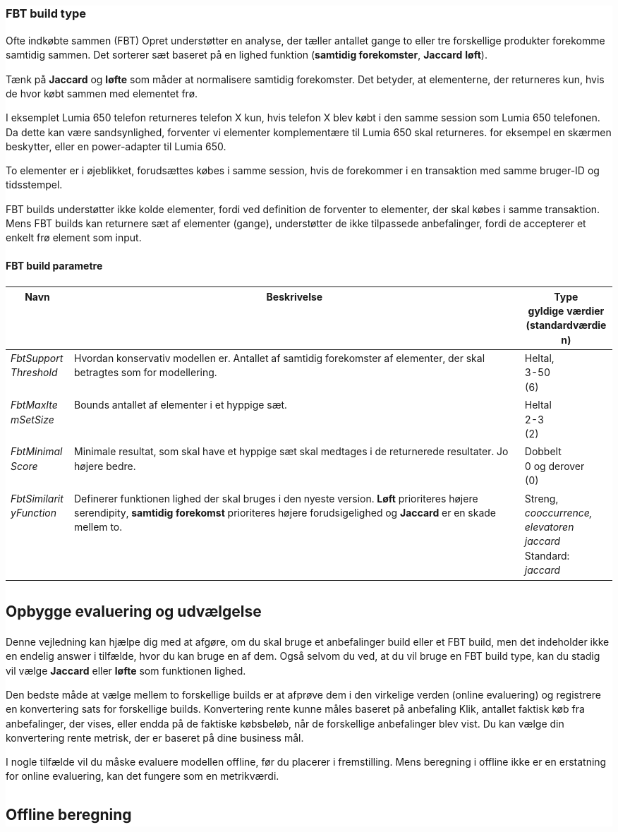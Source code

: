 
<a name="FBTBuild"></a>
### <a name="fbt-build-type"></a>FBT build type ###

Ofte indkøbte sammen (FBT) Opret understøtter en analyse, der tæller antallet gange to eller tre forskellige produkter forekomme samtidig sammen. Det sorterer sæt baseret på en lighed funktion (**samtidig forekomster**, **Jaccard** **løft**).

Tænk på **Jaccard** og **løfte** som måder at normalisere samtidig forekomster.  Det betyder, at elementerne, der returneres kun, hvis de hvor købt sammen med elementet frø.

I eksemplet Lumia 650 telefon returneres telefon X kun, hvis telefon X blev købt i den samme session som Lumia 650 telefonen. Da dette kan være sandsynlighed, forventer vi elementer komplementære til Lumia 650 skal returneres. for eksempel en skærmen beskytter, eller en power-adapter til Lumia 650.

To elementer er i øjeblikket, forudsættes købes i samme session, hvis de forekommer i en transaktion med samme bruger-ID og tidsstempel.

FBT builds understøtter ikke kolde elementer, fordi ved definition de forventer to elementer, der skal købes i samme transaktion. Mens FBT builds kan returnere sæt af elementer (gange), understøtter de ikke tilpassede anbefalinger, fordi de accepterer et enkelt frø element som input.


#### <a name="fbt-build-parameters"></a>FBT build parametre

| Navn  |   Beskrivelse |       Type  <br> gyldige værdier <br> (standardværdien)
|-------|---------------|-----------------------
| *FbtSupportThreshold* | Hvordan konservativ modellen er. Antallet af samtidig forekomster af elementer, der skal betragtes som for modellering. |  Heltal, <br> 3-50 <br> (6)
| *FbtMaxItemSetSize* | Bounds antallet af elementer i et hyppige sæt.| Heltal  <br> 2-3 <br> (2)
| *FbtMinimalScore* | Minimale resultat, som skal have et hyppige sæt skal medtages i de returnerede resultater. Jo højere bedre. | Dobbelt <br> 0 og derover <br> (0)
| *FbtSimilarityFunction* | Definerer funktionen lighed der skal bruges i den nyeste version. **Løft** prioriteres højere serendipity, **samtidig forekomst** prioriteres højere forudsigelighed og **Jaccard** er en skade mellem to. | Streng,  <br>  <i>cooccurrence, elevatoren jaccard</i><br> Standard: <i>jaccard</i>

<a name="SelectBuild"></a>
## <a name="build-evaluation-and-selection"></a>Opbygge evaluering og udvælgelse ##

Denne vejledning kan hjælpe dig med at afgøre, om du skal bruge et anbefalinger build eller et FBT build, men det indeholder ikke en endelig answer i tilfælde, hvor du kan bruge en af dem. Også selvom du ved, at du vil bruge en FBT build type, kan du stadig vil vælge **Jaccard** eller **løfte** som funktionen lighed.

Den bedste måde at vælge mellem to forskellige builds er at afprøve dem i den virkelige verden (online evaluering) og registrere en konvertering sats for forskellige builds. Konvertering rente kunne måles baseret på anbefaling Klik, antallet faktisk køb fra anbefalinger, der vises, eller endda på de faktiske købsbeløb, når de forskellige anbefalinger blev vist. Du kan vælge din konvertering rente metrisk, der er baseret på dine business mål.

I nogle tilfælde vil du måske evaluere modellen offline, før du placerer i fremstilling. Mens beregning i offline ikke er en erstatning for online evaluering, kan det fungere som en metrikværdi.

<a name="OfflineEvaluation"></a>
## <a name="offline-evaluation"></a>Offline beregning  ##
